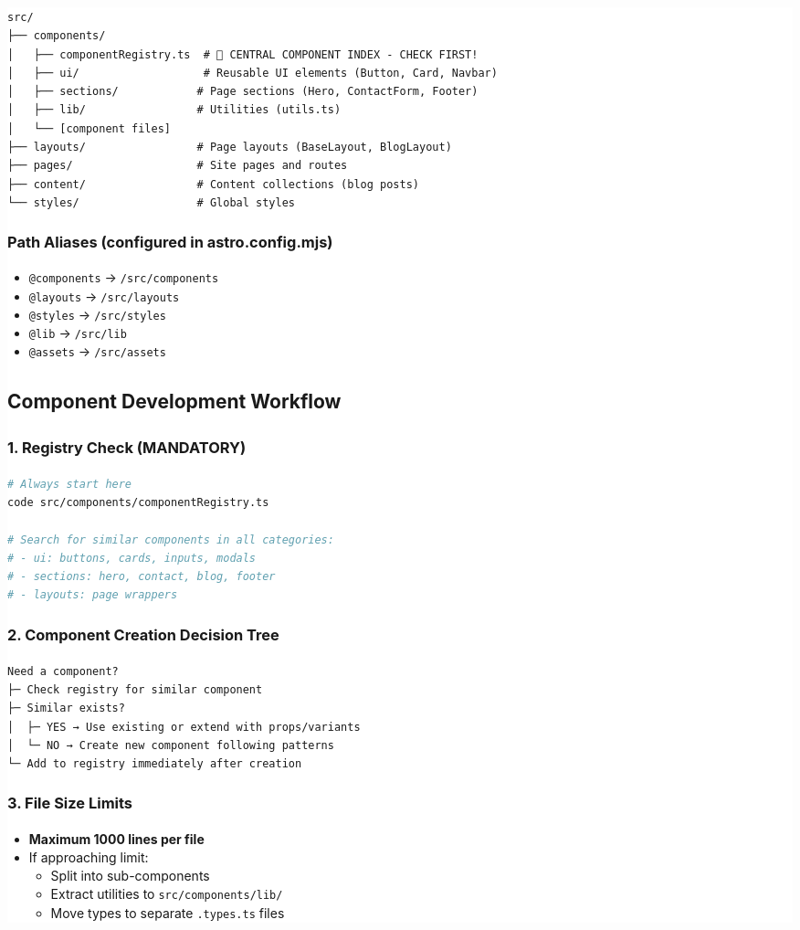 ```
src/
├── components/
│   ├── componentRegistry.ts  # 🔑 CENTRAL COMPONENT INDEX - CHECK FIRST!
│   ├── ui/                   # Reusable UI elements (Button, Card, Navbar)
│   ├── sections/            # Page sections (Hero, ContactForm, Footer)
│   ├── lib/                 # Utilities (utils.ts)
│   └── [component files]
├── layouts/                 # Page layouts (BaseLayout, BlogLayout)
├── pages/                   # Site pages and routes
├── content/                 # Content collections (blog posts)
└── styles/                  # Global styles
```

### Path Aliases (configured in astro.config.mjs)
- `@components` → `/src/components`
- `@layouts` → `/src/layouts`
- `@styles` → `/src/styles`
- `@lib` → `/src/lib`
- `@assets` → `/src/assets`

## Component Development Workflow

### 1. Registry Check (MANDATORY)
```bash
# Always start here
code src/components/componentRegistry.ts

# Search for similar components in all categories:
# - ui: buttons, cards, inputs, modals
# - sections: hero, contact, blog, footer
# - layouts: page wrappers
```

### 2. Component Creation Decision Tree
```
Need a component?
├─ Check registry for similar component
├─ Similar exists? 
│  ├─ YES → Use existing or extend with props/variants
│  └─ NO → Create new component following patterns
└─ Add to registry immediately after creation
```

### 3. File Size Limits
- **Maximum 1000 lines per file**
- If approaching limit:
  - Split into sub-components
  - Extract utilities to `src/components/lib/`
  - Move types to separate `.types.ts` files
